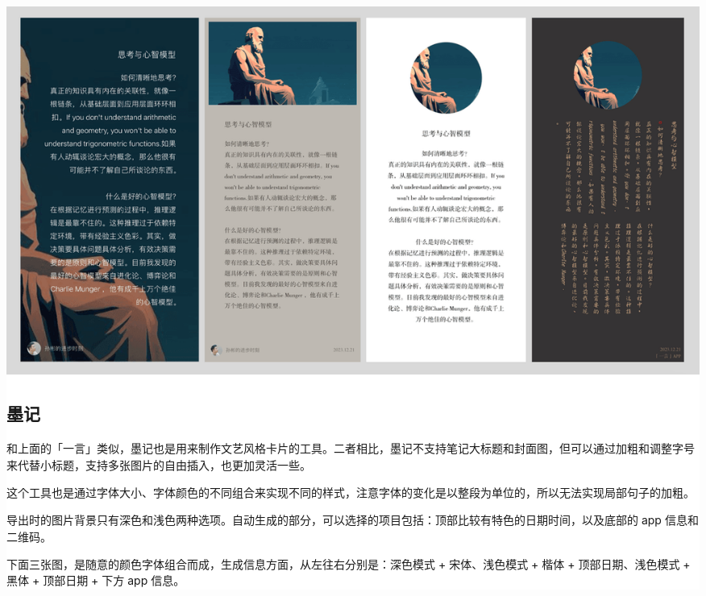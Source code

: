 ![](assets/1703485960-40c7c4c2175b19fba6c3491779e3a35f.png)

## 墨记

和上面的「一言」类似，墨记也是用来制作文艺风格卡片的工具。二者相比，墨记不支持笔记大标题和封面图，但可以通过加粗和调整字号来代替小标题，支持多张图片的自由插入，也更加灵活一些。

这个工具也是通过字体大小、字体颜色的不同组合来实现不同的样式，注意字体的变化是以整段为单位的，所以无法实现局部句子的加粗。

导出时的图片背景只有深色和浅色两种选项。自动生成的部分，可以选择的项目包括：顶部比较有特色的日期时间，以及底部的 app 信息和二维码。

下面三张图，是随意的颜色字体组合而成，生成信息方面，从左往右分别是：深色模式 + 宋体、浅色模式 + 楷体 + 顶部日期、浅色模式 + 黑体 + 顶部日期 + 下方 app 信息。
